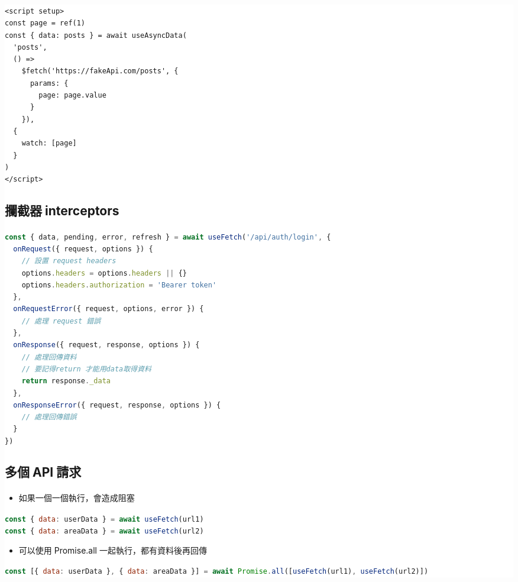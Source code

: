 ```vue
<script setup>
const page = ref(1)
const { data: posts } = await useAsyncData(
  'posts',
  () =>
    $fetch('https://fakeApi.com/posts', {
      params: {
        page: page.value
      }
    }),
  {
    watch: [page]
  }
)
</script>
```

## 攔截器 interceptors

```js
const { data, pending, error, refresh } = await useFetch('/api/auth/login', {
  onRequest({ request, options }) {
    // 設置 request headers
    options.headers = options.headers || {}
    options.headers.authorization = 'Bearer token'
  },
  onRequestError({ request, options, error }) {
    // 處理 request 錯誤
  },
  onResponse({ request, response, options }) {
    // 處理回傳資料
    // 要記得return 才能用data取得資料
    return response._data
  },
  onResponseError({ request, response, options }) {
    // 處理回傳錯誤
  }
})
```

## 多個 API 請求

- 如果一個一個執行，會造成阻塞

```jsx
const { data: userData } = await useFetch(url1)
const { data: areaData } = await useFetch(url2)
```

- 可以使用 Promise.all 一起執行，都有資料後再回傳

```jsx
const [{ data: userData }, { data: areaData }] = await Promise.all([useFetch(url1), useFetch(url2)])
```
